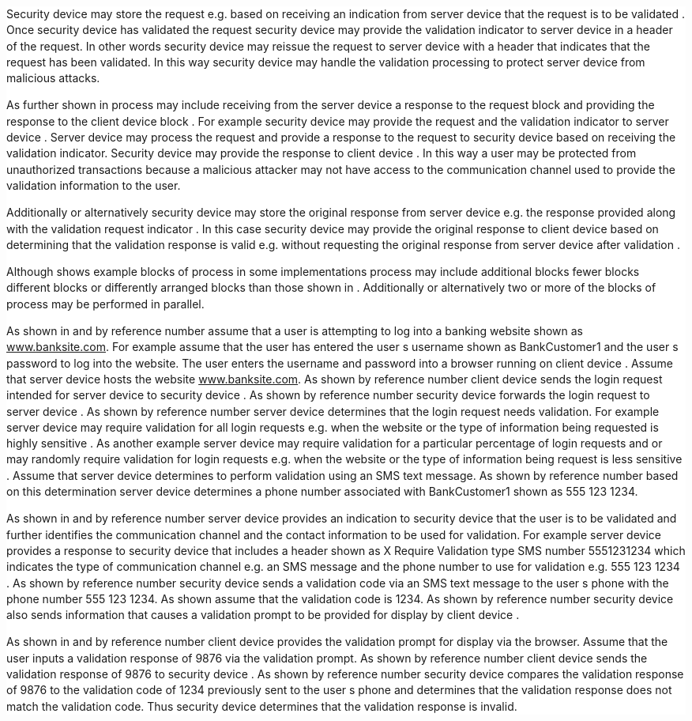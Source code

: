Security device may store the request e.g. based on receiving an indication from server device that the request is to be validated . Once security device has validated the request security device may provide the validation indicator to server device in a header of the request. In other words security device may reissue the request to server device with a header that indicates that the request has been validated. In this way security device may handle the validation processing to protect server device from malicious attacks.

As further shown in process may include receiving from the server device a response to the request block and providing the response to the client device block . For example security device may provide the request and the validation indicator to server device . Server device may process the request and provide a response to the request to security device based on receiving the validation indicator. Security device may provide the response to client device . In this way a user may be protected from unauthorized transactions because a malicious attacker may not have access to the communication channel used to provide the validation information to the user.

Additionally or alternatively security device may store the original response from server device e.g. the response provided along with the validation request indicator . In this case security device may provide the original response to client device based on determining that the validation response is valid e.g. without requesting the original response from server device after validation .

Although shows example blocks of process in some implementations process may include additional blocks fewer blocks different blocks or differently arranged blocks than those shown in . Additionally or alternatively two or more of the blocks of process may be performed in parallel.

As shown in and by reference number assume that a user is attempting to log into a banking website shown as www.banksite.com. For example assume that the user has entered the user s username shown as BankCustomer1 and the user s password to log into the website. The user enters the username and password into a browser running on client device . Assume that server device hosts the website www.banksite.com. As shown by reference number client device sends the login request intended for server device to security device . As shown by reference number security device forwards the login request to server device . As shown by reference number server device determines that the login request needs validation. For example server device may require validation for all login requests e.g. when the website or the type of information being requested is highly sensitive . As another example server device may require validation for a particular percentage of login requests and or may randomly require validation for login requests e.g. when the website or the type of information being request is less sensitive . Assume that server device determines to perform validation using an SMS text message. As shown by reference number based on this determination server device determines a phone number associated with BankCustomer1 shown as 555 123 1234.

As shown in and by reference number server device provides an indication to security device that the user is to be validated and further identifies the communication channel and the contact information to be used for validation. For example server device provides a response to security device that includes a header shown as X Require Validation type SMS number 5551231234 which indicates the type of communication channel e.g. an SMS message and the phone number to use for validation e.g. 555 123 1234 . As shown by reference number security device sends a validation code via an SMS text message to the user s phone with the phone number 555 123 1234. As shown assume that the validation code is 1234. As shown by reference number security device also sends information that causes a validation prompt to be provided for display by client device .

As shown in and by reference number client device provides the validation prompt for display via the browser. Assume that the user inputs a validation response of 9876 via the validation prompt. As shown by reference number client device sends the validation response of 9876 to security device . As shown by reference number security device compares the validation response of 9876 to the validation code of 1234 previously sent to the user s phone and determines that the validation response does not match the validation code. Thus security device determines that the validation response is invalid.

